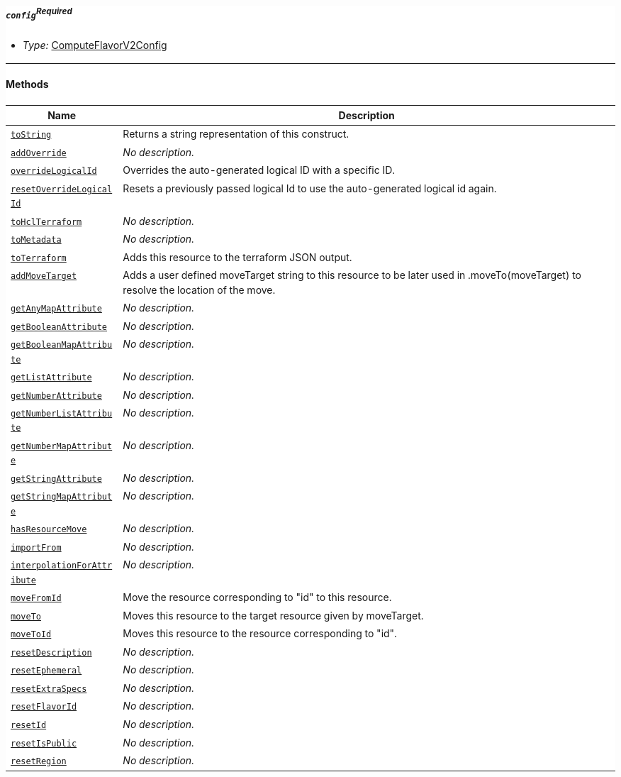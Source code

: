 ##### `config`<sup>Required</sup> <a name="config" id="@ithings/cdktf-provider-openstack.computeFlavorV2.ComputeFlavorV2.Initializer.parameter.config"></a>

- *Type:* <a href="#@ithings/cdktf-provider-openstack.computeFlavorV2.ComputeFlavorV2Config">ComputeFlavorV2Config</a>

---

#### Methods <a name="Methods" id="Methods"></a>

| **Name** | **Description** |
| --- | --- |
| <code><a href="#@ithings/cdktf-provider-openstack.computeFlavorV2.ComputeFlavorV2.toString">toString</a></code> | Returns a string representation of this construct. |
| <code><a href="#@ithings/cdktf-provider-openstack.computeFlavorV2.ComputeFlavorV2.addOverride">addOverride</a></code> | *No description.* |
| <code><a href="#@ithings/cdktf-provider-openstack.computeFlavorV2.ComputeFlavorV2.overrideLogicalId">overrideLogicalId</a></code> | Overrides the auto-generated logical ID with a specific ID. |
| <code><a href="#@ithings/cdktf-provider-openstack.computeFlavorV2.ComputeFlavorV2.resetOverrideLogicalId">resetOverrideLogicalId</a></code> | Resets a previously passed logical Id to use the auto-generated logical id again. |
| <code><a href="#@ithings/cdktf-provider-openstack.computeFlavorV2.ComputeFlavorV2.toHclTerraform">toHclTerraform</a></code> | *No description.* |
| <code><a href="#@ithings/cdktf-provider-openstack.computeFlavorV2.ComputeFlavorV2.toMetadata">toMetadata</a></code> | *No description.* |
| <code><a href="#@ithings/cdktf-provider-openstack.computeFlavorV2.ComputeFlavorV2.toTerraform">toTerraform</a></code> | Adds this resource to the terraform JSON output. |
| <code><a href="#@ithings/cdktf-provider-openstack.computeFlavorV2.ComputeFlavorV2.addMoveTarget">addMoveTarget</a></code> | Adds a user defined moveTarget string to this resource to be later used in .moveTo(moveTarget) to resolve the location of the move. |
| <code><a href="#@ithings/cdktf-provider-openstack.computeFlavorV2.ComputeFlavorV2.getAnyMapAttribute">getAnyMapAttribute</a></code> | *No description.* |
| <code><a href="#@ithings/cdktf-provider-openstack.computeFlavorV2.ComputeFlavorV2.getBooleanAttribute">getBooleanAttribute</a></code> | *No description.* |
| <code><a href="#@ithings/cdktf-provider-openstack.computeFlavorV2.ComputeFlavorV2.getBooleanMapAttribute">getBooleanMapAttribute</a></code> | *No description.* |
| <code><a href="#@ithings/cdktf-provider-openstack.computeFlavorV2.ComputeFlavorV2.getListAttribute">getListAttribute</a></code> | *No description.* |
| <code><a href="#@ithings/cdktf-provider-openstack.computeFlavorV2.ComputeFlavorV2.getNumberAttribute">getNumberAttribute</a></code> | *No description.* |
| <code><a href="#@ithings/cdktf-provider-openstack.computeFlavorV2.ComputeFlavorV2.getNumberListAttribute">getNumberListAttribute</a></code> | *No description.* |
| <code><a href="#@ithings/cdktf-provider-openstack.computeFlavorV2.ComputeFlavorV2.getNumberMapAttribute">getNumberMapAttribute</a></code> | *No description.* |
| <code><a href="#@ithings/cdktf-provider-openstack.computeFlavorV2.ComputeFlavorV2.getStringAttribute">getStringAttribute</a></code> | *No description.* |
| <code><a href="#@ithings/cdktf-provider-openstack.computeFlavorV2.ComputeFlavorV2.getStringMapAttribute">getStringMapAttribute</a></code> | *No description.* |
| <code><a href="#@ithings/cdktf-provider-openstack.computeFlavorV2.ComputeFlavorV2.hasResourceMove">hasResourceMove</a></code> | *No description.* |
| <code><a href="#@ithings/cdktf-provider-openstack.computeFlavorV2.ComputeFlavorV2.importFrom">importFrom</a></code> | *No description.* |
| <code><a href="#@ithings/cdktf-provider-openstack.computeFlavorV2.ComputeFlavorV2.interpolationForAttribute">interpolationForAttribute</a></code> | *No description.* |
| <code><a href="#@ithings/cdktf-provider-openstack.computeFlavorV2.ComputeFlavorV2.moveFromId">moveFromId</a></code> | Move the resource corresponding to "id" to this resource. |
| <code><a href="#@ithings/cdktf-provider-openstack.computeFlavorV2.ComputeFlavorV2.moveTo">moveTo</a></code> | Moves this resource to the target resource given by moveTarget. |
| <code><a href="#@ithings/cdktf-provider-openstack.computeFlavorV2.ComputeFlavorV2.moveToId">moveToId</a></code> | Moves this resource to the resource corresponding to "id". |
| <code><a href="#@ithings/cdktf-provider-openstack.computeFlavorV2.ComputeFlavorV2.resetDescription">resetDescription</a></code> | *No description.* |
| <code><a href="#@ithings/cdktf-provider-openstack.computeFlavorV2.ComputeFlavorV2.resetEphemeral">resetEphemeral</a></code> | *No description.* |
| <code><a href="#@ithings/cdktf-provider-openstack.computeFlavorV2.ComputeFlavorV2.resetExtraSpecs">resetExtraSpecs</a></code> | *No description.* |
| <code><a href="#@ithings/cdktf-provider-openstack.computeFlavorV2.ComputeFlavorV2.resetFlavorId">resetFlavorId</a></code> | *No description.* |
| <code><a href="#@ithings/cdktf-provider-openstack.computeFlavorV2.ComputeFlavorV2.resetId">resetId</a></code> | *No description.* |
| <code><a href="#@ithings/cdktf-provider-openstack.computeFlavorV2.ComputeFlavorV2.resetIsPublic">resetIsPublic</a></code> | *No description.* |
| <code><a href="#@ithings/cdktf-provider-openstack.computeFlavorV2.ComputeFlavorV2.resetRegion">resetRegion</a></code> | *No description.* |
